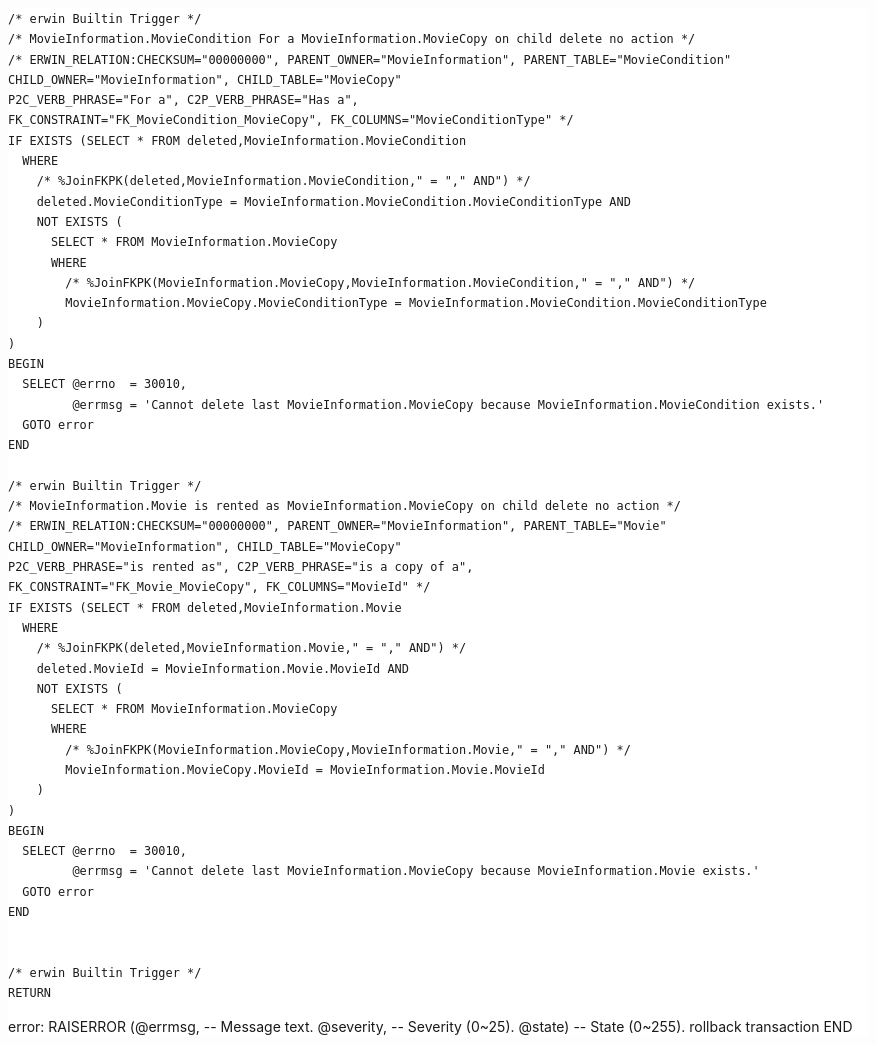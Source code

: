     /* erwin Builtin Trigger */
    /* MovieInformation.MovieCondition For a MovieInformation.MovieCopy on child delete no action */
    /* ERWIN_RELATION:CHECKSUM="00000000", PARENT_OWNER="MovieInformation", PARENT_TABLE="MovieCondition"
    CHILD_OWNER="MovieInformation", CHILD_TABLE="MovieCopy"
    P2C_VERB_PHRASE="For a", C2P_VERB_PHRASE="Has a", 
    FK_CONSTRAINT="FK_MovieCondition_MovieCopy", FK_COLUMNS="MovieConditionType" */
    IF EXISTS (SELECT * FROM deleted,MovieInformation.MovieCondition
      WHERE
        /* %JoinFKPK(deleted,MovieInformation.MovieCondition," = "," AND") */
        deleted.MovieConditionType = MovieInformation.MovieCondition.MovieConditionType AND
        NOT EXISTS (
          SELECT * FROM MovieInformation.MovieCopy
          WHERE
            /* %JoinFKPK(MovieInformation.MovieCopy,MovieInformation.MovieCondition," = "," AND") */
            MovieInformation.MovieCopy.MovieConditionType = MovieInformation.MovieCondition.MovieConditionType
        )
    )
    BEGIN
      SELECT @errno  = 30010,
             @errmsg = 'Cannot delete last MovieInformation.MovieCopy because MovieInformation.MovieCondition exists.'
      GOTO error
    END

    /* erwin Builtin Trigger */
    /* MovieInformation.Movie is rented as MovieInformation.MovieCopy on child delete no action */
    /* ERWIN_RELATION:CHECKSUM="00000000", PARENT_OWNER="MovieInformation", PARENT_TABLE="Movie"
    CHILD_OWNER="MovieInformation", CHILD_TABLE="MovieCopy"
    P2C_VERB_PHRASE="is rented as", C2P_VERB_PHRASE="is a copy of a", 
    FK_CONSTRAINT="FK_Movie_MovieCopy", FK_COLUMNS="MovieId" */
    IF EXISTS (SELECT * FROM deleted,MovieInformation.Movie
      WHERE
        /* %JoinFKPK(deleted,MovieInformation.Movie," = "," AND") */
        deleted.MovieId = MovieInformation.Movie.MovieId AND
        NOT EXISTS (
          SELECT * FROM MovieInformation.MovieCopy
          WHERE
            /* %JoinFKPK(MovieInformation.MovieCopy,MovieInformation.Movie," = "," AND") */
            MovieInformation.MovieCopy.MovieId = MovieInformation.Movie.MovieId
        )
    )
    BEGIN
      SELECT @errno  = 30010,
             @errmsg = 'Cannot delete last MovieInformation.MovieCopy because MovieInformation.Movie exists.'
      GOTO error
    END


    /* erwin Builtin Trigger */
    RETURN
error:
   RAISERROR (@errmsg, -- Message text.
              @severity, -- Severity (0~25).
              @state) -- State (0~255).
    rollback transaction
END
